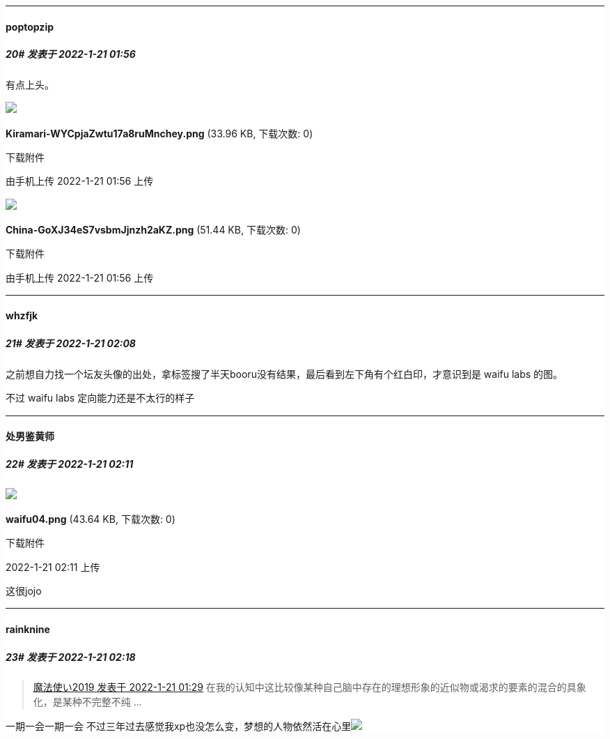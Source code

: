 *****

####  poptopzip  
##### 20#       发表于 2022-1-21 01:56

有点上头。

<img src="https://img.saraba1st.com/forum/202201/21/015610uzmzvkyqjizcv9d0.png" referrerpolicy="no-referrer">

<strong>Kiramari-WYCpjaZwtu17a8ruMnchey.png</strong> (33.96 KB, 下载次数: 0)

下载附件

由手机上传
2022-1-21 01:56 上传

<img src="https://img.saraba1st.com/forum/202201/21/015620whnzxx9gxbwx4nzd.png" referrerpolicy="no-referrer">

<strong>China-GoXJ34eS7vsbmJjnzh2aKZ.png</strong> (51.44 KB, 下载次数: 0)

下载附件

由手机上传
2022-1-21 01:56 上传

*****

####  whzfjk  
##### 21#       发表于 2022-1-21 02:08

之前想自力找一个坛友头像的出处，拿标签搜了半天booru没有结果，最后看到左下角有个红白印，才意识到是 waifu labs 的图。

不过 waifu labs 定向能力还是不太行的样子

*****

####  处男鉴黄师  
##### 22#       发表于 2022-1-21 02:11

<img src="https://img.saraba1st.com/forum/202201/21/021119vlkesdxu9exwwreu.png" referrerpolicy="no-referrer">

<strong>waifu04.png</strong> (43.64 KB, 下载次数: 0)

下载附件

2022-1-21 02:11 上传

这很jojo

*****

####  rainknine  
##### 23#       发表于 2022-1-21 02:18

<blockquote><a href="httphttps://bbs.saraba1st.com/2b/forum.php?mod=redirect&amp;goto=findpost&amp;pid=54373104&amp;ptid=2048476" target="_blank">魔法使い2019 发表于 2022-1-21 01:29</a>
在我的认知中这比较像某种自己脑中存在的理想形象的近似物或渴求的要素的混合的具象化，是某种不完整不纯 ...</blockquote>
一期一会一期一会
不过三年过去感觉我xp也没怎么变，梦想的人物依然活在心里<img src="https://static.saraba1st.com/image/smiley/face2017/075.png" referrerpolicy="no-referrer">
